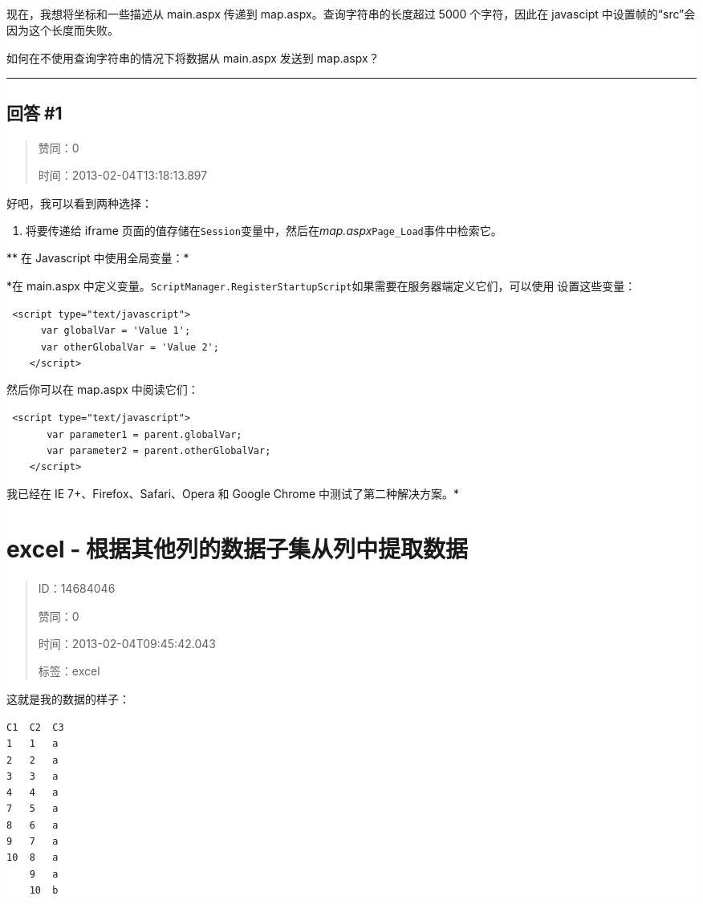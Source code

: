 现在，我想将坐标和一些描述从 main.aspx 传递到 map.aspx。查询字符串的长度超过 5000 个字符，因此在 javascipt 中设置帧的“src”会因为这个长度而失败。

如何在不使用查询字符串的情况下将数据从 main.aspx 发送到 map.aspx？

* * *

## 回答 #1

> 赞同：0
> 
> 时间：2013-02-04T13:18:13.897

好吧，我可以看到两种选择：

1.  将要传递给 iframe 页面的值存储在`Session`变量中，然后在*map.aspx*`Page_Load`事件中检索它。

**   在 Javascript 中使用全局变量：* 

 *在 main.aspx 中定义变量。`ScriptManager.RegisterStartupScript`如果需要在服务器端定义它们，可以使用 设置这些变量：

```
 <script type="text/javascript">
      var globalVar = 'Value 1';
      var otherGlobalVar = 'Value 2';
    </script> 
```

然后你可以在 map.aspx 中阅读它们：

```
 <script type="text/javascript">
       var parameter1 = parent.globalVar;
       var parameter2 = parent.otherGlobalVar;
    </script> 
```

我已经在 IE 7+、Firefox、Safari、Opera 和 Google Chrome 中测试了第二种解决方案。*

# excel - 根据其他列的数据子集从列中提取数据

> ID：14684046
> 
> 赞同：0
> 
> 时间：2013-02-04T09:45:42.043
> 
> 标签：excel

这就是我的数据的样子：

```
C1  C2  C3
1   1   a
2   2   a
3   3   a
4   4   a
7   5   a
8   6   a
9   7   a
10  8   a
    9   a
    10  b 
```
